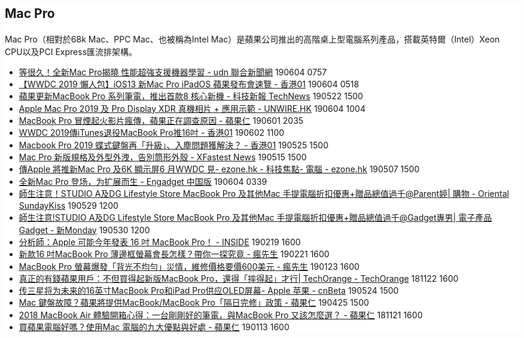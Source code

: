 ## Mac Pro

Mac Pro（相對於68k Mac、PPC Mac、也被稱為Intel Mac）是蘋果公司推出的高階桌上型電腦系列產品，搭載英特爾（Intel）Xeon CPU以及PCI Express匯流排架構。
- [等很久！全新Mac Pro揭曉 性能超強支援機器學習 - udn 聯合新聞網](https://udn.com/news/story/120528/3851408 "等很久！全新Mac Pro揭曉 性能超強支援機器學習 - udn 聯合新聞網") 190604 0757
- [【WWDC 2019 懶人包】iOS13 新Mac Pro iPadOS 蘋果發布會速覽 - 香港01](https://www.hk01.com/%E6%95%B8%E7%A2%BC%E7%94%9F%E6%B4%BB/336190/wwdc-2019-%E6%87%B6%E4%BA%BA%E5%8C%85-ios13-%E6%96%B0mac-pro-ipados-%E8%98%8B%E6%9E%9C%E7%99%BC%E5%B8%83%E6%9C%83%E9%80%9F%E8%A6%BD "【WWDC 2019 懶人包】iOS13 新Mac Pro iPadOS 蘋果發布會速覽 - 香港01") 190604 0518
- [蘋果更新MacBook Pro 系列筆電，推出首款8 核心新機 - 科技新報 TechNews](https://ccc.technews.tw/2019/05/22/apple-introduces-first-8-core-macbook-pro-the-fastest-mac-notebook-ever/ "蘋果更新MacBook Pro 系列筆電，推出首款8 核心新機 - 科技新報 TechNews") 190522 1500
- [Apple Mac Pro 2019 及 Pro Display XDR 真機相片 + 應用示範 - UNWIRE.HK](https://unwire.hk/2019/06/04/apple-mac-pro-2019/news/ "Apple Mac Pro 2019 及 Pro Display XDR 真機相片 + 應用示範 - UNWIRE.HK") 190604 1004
- [MacBook Pro 冒煙起火影片瘋傳，蘋果正在調查原因 - 蘋果仁](https://applealmond.com/posts/53553 "MacBook Pro 冒煙起火影片瘋傳，蘋果正在調查原因 - 蘋果仁") 190601 2035
- [WWDC 2019傳iTunes退役MacBook Pro推16吋 - 香港01](https://www.hk01.com/%E6%95%B8%E7%A2%BC%E7%94%9F%E6%B4%BB/335801/wwdc-2019%E5%B1%95%E5%89%8D%E9%A0%90%E6%B8%AC-%E6%96%B0%E7%A1%AC%E4%BB%B6-itunes%E9%80%80%E5%BD%B9-ios-13-macos%E6%96%B0%E5%8A%9F%E8%83%BD "WWDC 2019傳iTunes退役MacBook Pro推16吋 - 香港01") 190602 1100
- [Macbook Pro 2019 蝶式鍵盤再「升級」、入塵問題獲解決？ - 香港01](https://www.hk01.com/%E6%95%B8%E7%A2%BC%E7%94%9F%E6%B4%BB/333108/macbook-pro-2019-%E6%8B%86%E8%A7%A3-%E8%9D%B6%E5%BC%8F%E9%8D%B5%E7%9B%A4%E5%86%8D-%E5%8D%87%E7%B4%9A-%E5%85%A5%E5%A1%B5%E5%95%8F%E9%A1%8C%E7%8D%B2%E8%A7%A3%E6%B1%BA "Macbook Pro 2019 蝶式鍵盤再「升級」、入塵問題獲解決？ - 香港01") 190525 1500
- [Mac Pro 新版規格及外型外洩，告別筒形外殼 - XFastest News](https://news.xfastest.com/apple/62708/mac-pro-%E6%96%B0%E7%89%88%E8%A6%8F%E6%A0%BC%E5%8F%8A%E5%A4%96%E5%9E%8B%E5%A4%96%E6%B4%A9%EF%BC%8C%E5%91%8A%E5%88%A5%E7%AD%92%E5%BD%A2%E5%A4%96%E6%AE%BC/ "Mac Pro 新版規格及外型外洩，告別筒形外殼 - XFastest News") 190515 1500
- [傳Apple 將推新Mac Pro 及6K 顯示屏6 月WWDC 見- ezone.hk - 科技焦點- 電腦 - ezone.hk](https://ezone.ulifestyle.com.hk/article/2344765/%E5%82%B3%20Apple%20%E5%B0%87%E6%8E%A8%E6%96%B0%20Mac%20Pro%20%E5%8F%8A%206K%20%E9%A1%AF%E7%A4%BA%E5%B1%8F%206%20%E6%9C%88%20WWDC%20%E8%A6%8B "傳Apple 將推新Mac Pro 及6K 顯示屏6 月WWDC 見- ezone.hk - 科技焦點- 電腦 - ezone.hk") 190507 1500
- [全新Mac Pro 登场，为扩展而生 - Engadget 中国版](https://cn.engadget.com/2019/06/03/apple-finally-reveals-the-new-mac-pro/ "全新Mac Pro 登场，为扩展而生 - Engadget 中国版") 190604 0339
- [師⽣注意！STUDIO A及DG Lifestyle Store MacBook Pro 及其他Mac ⼿提電腦折扣優惠+贈品總值過千@Parent婷| 購物 - Oriental SundayKiss](https://www.sundaykiss.com/396515/shopping/mac-%E6%89%8B%E6%8F%90%E9%9B%BB%E8%85%A6%E5%84%AA%E6%83%A0-%E5%AD%B8%E7%94%9F-%E6%95%99%E8%81%B7%E5%93%A1-%E5%8F%AF%E7%8D%B2%E9%AB%98%E9%81%94700%E6%8A%98%E6%89%A3-%E9%80%81magicmouse2/ "師⽣注意！STUDIO A及DG Lifestyle Store MacBook Pro 及其他Mac ⼿提電腦折扣優惠+贈品總值過千@Parent婷| 購物 - Oriental SundayKiss") 190529 1200
- [師生注意!STUDIO A及DG Lifestyle Store MacBook Pro 及其他Mac 手提電腦折扣優惠+贈品總值過千@Gadget專男| 電子產品Gadget - 新Monday](https://www.nmplus.hk/697308/gadgets/mac-%E6%89%8B%E6%8F%90%E9%9B%BB%E8%85%A6%E5%84%AA%E6%83%A0-%E9%AB%98%E9%81%942199%E6%8A%98%E6%89%A3-%E5%86%8D%E9%80%81magicmouse2/ "師生注意!STUDIO A及DG Lifestyle Store MacBook Pro 及其他Mac 手提電腦折扣優惠+贈品總值過千@Gadget專男| 電子產品Gadget - 新Monday") 190530 1200
- [分析師：Apple 可能今年發表 16 吋 MacBook Pro！ - INSIDE](https://www.inside.com.tw/article/15603-apple-could-release-16-inch-macbook-pro "分析師：Apple 可能今年發表 16 吋 MacBook Pro！ - INSIDE") 190219 1600
- [新款16 吋MacBook Pro 薄邊框螢幕會長怎樣？帶你一探究竟 - 瘋先生](https://mrmad.com.tw/macbook-pro-16-inch-concept-renders "新款16 吋MacBook Pro 薄邊框螢幕會長怎樣？帶你一探究竟 - 瘋先生") 190221 1600
- [MacBook Pro 螢幕爆發「背光不均勻」災情，維修價格要價600美元 - 瘋先生](https://mrmad.com.tw/macbook-pro-stage-light "MacBook Pro 螢幕爆發「背光不均勻」災情，維修價格要價600美元 - 瘋先生") 190123 1600
- [真正的有錢蘋果用戶：不但買得起新版MacBook Pro，還得「摔得起」才行| TechOrange - TechOrange](https://buzzorange.com/techorange/2018/11/22/macbook-pro-repair-fees-high/ "真正的有錢蘋果用戶：不但買得起新版MacBook Pro，還得「摔得起」才行| TechOrange - TechOrange") 181122 1600
- [传三星将为未来的16英寸MacBook Pro和iPad Pro供应OLED屏幕- Apple 苹果 - cnBeta](https://www.cnbeta.com/articles/tech/850187.htm "传三星将为未来的16英寸MacBook Pro和iPad Pro供应OLED屏幕- Apple 苹果 - cnBeta") 190524 1500
- [Mac 鍵盤故障？蘋果將提供MacBook/MacBook Pro「隔日完修」政策 - 蘋果仁](https://applealmond.com/posts/51595 "Mac 鍵盤故障？蘋果將提供MacBook/MacBook Pro「隔日完修」政策 - 蘋果仁") 190425 1500
- [2018 MacBook Air 體驗開箱心得：一台剛剛好的筆電，與MacBook Pro 又該怎麼選？ - 蘋果仁](https://applealmond.com/posts/44509 "2018 MacBook Air 體驗開箱心得：一台剛剛好的筆電，與MacBook Pro 又該怎麼選？ - 蘋果仁") 181121 1600
- [買蘋果電腦好嗎？使用Mac 電腦的九大優點與好處 - 蘋果仁](https://applealmond.com/posts/46850 "買蘋果電腦好嗎？使用Mac 電腦的九大優點與好處 - 蘋果仁") 190113 1600
